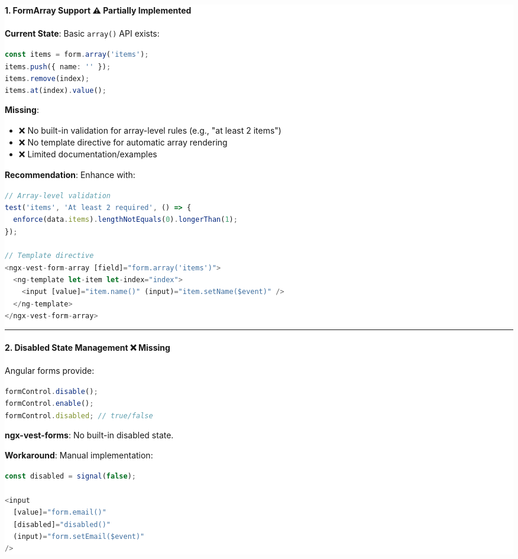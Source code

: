 #### 1. **FormArray Support** ⚠️ Partially Implemented

**Current State**: Basic `array()` API exists:

```typescript
const items = form.array('items');
items.push({ name: '' });
items.remove(index);
items.at(index).value();
```

**Missing**:

- ❌ No built-in validation for array-level rules (e.g., "at least 2 items")
- ❌ No template directive for automatic array rendering
- ❌ Limited documentation/examples

**Recommendation**: Enhance with:

```typescript
// Array-level validation
test('items', 'At least 2 required', () => {
  enforce(data.items).lengthNotEquals(0).longerThan(1);
});

// Template directive
<ngx-vest-form-array [field]="form.array('items')">
  <ng-template let-item let-index="index">
    <input [value]="item.name()" (input)="item.setName($event)" />
  </ng-template>
</ngx-vest-form-array>
```

---

#### 2. **Disabled State Management** ❌ Missing

Angular forms provide:

```typescript
formControl.disable();
formControl.enable();
formControl.disabled; // true/false
```

**ngx-vest-forms**: No built-in disabled state.

**Workaround**: Manual implementation:

```typescript
const disabled = signal(false);

<input
  [value]="form.email()"
  [disabled]="disabled()"
  (input)="form.setEmail($event)"
/>
```
